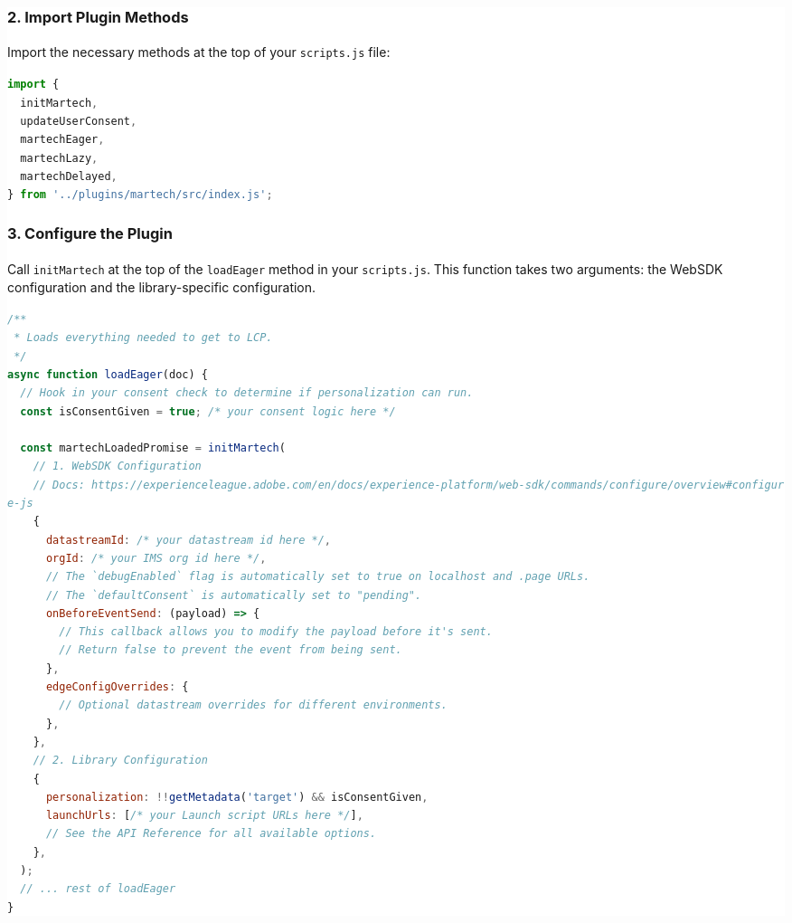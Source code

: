### 2. Import Plugin Methods

Import the necessary methods at the top of your `scripts.js` file:

```js
import {
  initMartech,
  updateUserConsent,
  martechEager,
  martechLazy,
  martechDelayed,
} from '../plugins/martech/src/index.js';
```

### 3. Configure the Plugin

Call `initMartech` at the top of the `loadEager` method in your `scripts.js`. This function takes two arguments: the WebSDK configuration and the library-specific configuration.

```js
/**
 * Loads everything needed to get to LCP.
 */
async function loadEager(doc) {
  // Hook in your consent check to determine if personalization can run.
  const isConsentGiven = true; /* your consent logic here */

  const martechLoadedPromise = initMartech(
    // 1. WebSDK Configuration
    // Docs: https://experienceleague.adobe.com/en/docs/experience-platform/web-sdk/commands/configure/overview#configure-js
    {
      datastreamId: /* your datastream id here */,
      orgId: /* your IMS org id here */,
      // The `debugEnabled` flag is automatically set to true on localhost and .page URLs.
      // The `defaultConsent` is automatically set to "pending".
      onBeforeEventSend: (payload) => {
        // This callback allows you to modify the payload before it's sent.
        // Return false to prevent the event from being sent.
      },
      edgeConfigOverrides: {
        // Optional datastream overrides for different environments.
      },
    },
    // 2. Library Configuration
    {
      personalization: !!getMetadata('target') && isConsentGiven,
      launchUrls: [/* your Launch script URLs here */],
      // See the API Reference for all available options.
    },
  );
  // ... rest of loadEager
}
```
